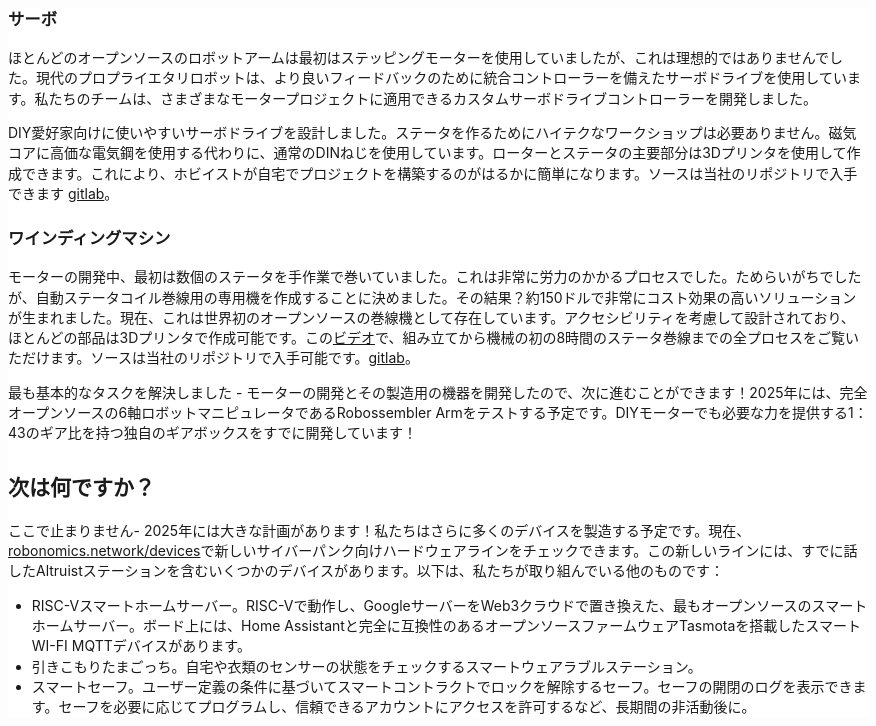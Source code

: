 ### サーボ

ほとんどのオープンソースのロボットアームは最初はステッピングモーターを使用していましたが、これは理想的ではありませんでした。現代のプロプライエタリロボットは、より良いフィードバックのために統合コントローラーを備えたサーボドライブを使用しています。私たちのチームは、さまざまなモータープロジェクトに適用できるカスタムサーボドライブコントローラーを開発しました。

<rb-image zoom src="./images/robonomics-open-hardware-origins/robossembler-servo-reducer-exploding-view-01.jpg" alt="Robossembler Servo Exploding View" />

<rb-image zoom src="./images/robonomics-open-hardware-origins/servo.jpg" alt="Robossembler Servo" />

DIY愛好家向けに使いやすいサーボドライブを設計しました。ステータを作るためにハイテクなワークショップは必要ありません。磁気コアに高価な電気鋼を使用する代わりに、通常のDINねじを使用しています。ローターとステータの主要部分は3Dプリンタを使用して作成できます。これにより、ホビイストが自宅でプロジェクトを構築するのがはるかに簡単になります。ソースは当社のリポジトリで入手できます [gitlab](https://gitlab.com/robossembler/servo)。

### ワインディングマシン

モーターの開発中、最初は数個のステータを手作業で巻いていました。これは非常に労力のかかるプロセスでした。ためらいがちでしたが、自動ステータコイル巻線用の専用機を作成することに決めました。その結果？約150ドルで非常にコスト効果の高いソリューションが生まれました。現在、これは世界初のオープンソースの巻線機として存在しています。アクセシビリティを考慮して設計されており、ほとんどの部品は3Dプリンタで作成可能です。この[ビデオ](https://youtu.be/5glGYkbpT6w?si=H6iFg7i56K8elXjw)で、組み立てから機械の初の8時間のステータ巻線までの全プロセスをご覧いただけます。ソースは当社のリポジトリで入手可能です。[gitlab](https://gitlab.com/robossembler/cnc/motor-wire-winder)。

<rb-image zoom src="./images/robonomics-open-hardware-origins/winder.jpg" alt="モーターワイヤ巻線機" />

最も基本的なタスクを解決しました - モーターの開発とその製造用の機器を開発したので、次に進むことができます！2025年には、完全オープンソースの6軸ロボットマニピュレータであるRobossembler Armをテストする予定です。DIYモーターでも必要な力を提供する1：43のギア比を持つ独自のギアボックスをすでに開発しています！

<rb-image zoom src="./images/robonomics-open-hardware-origins/robossembler-arm.jpg" alt="Robossembler Arm" />

## 次は何ですか？

ここで止まりません- 2025年には大きな計画があります！私たちはさらに多くのデバイスを製造する予定です。現在、[robonomics.network/devices](https://robonomics.network/devices/)で新しいサイバーパンク向けハードウェアラインをチェックできます。この新しいラインには、すでに話したAltruistステーションを含むいくつかのデバイスがあります。以下は、私たちが取り組んでいる他のものです：

- RISC-Vスマートホームサーバー。RISC-Vで動作し、GoogleサーバーをWeb3クラウドで置き換えた、最もオープンソースのスマートホームサーバー。ボード上には、Home Assistantと完全に互換性のあるオープンソースファームウェアTasmotaを搭載したスマートWI-FI MQTTデバイスがあります。
- 引きこもりたまごっち。自宅や衣類のセンサーの状態をチェックするスマートウェアラブルステーション。
- スマートセーフ。ユーザー定義の条件に基づいてスマートコントラクトでロックを解除するセーフ。セーフの開閉のログを表示できます。セーフを必要に応じてプログラムし、信頼できるアカウントにアクセスを許可するなど、長期間の非活動後に。